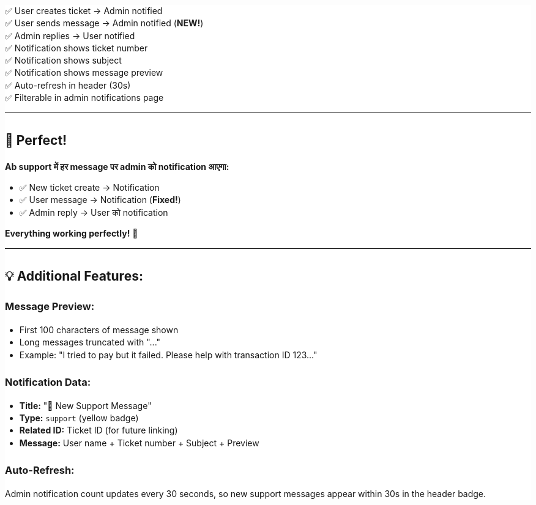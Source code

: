 ✅ User creates ticket → Admin notified  
✅ User sends message → Admin notified (**NEW!**)  
✅ Admin replies → User notified  
✅ Notification shows ticket number  
✅ Notification shows subject  
✅ Notification shows message preview  
✅ Auto-refresh in header (30s)  
✅ Filterable in admin notifications page  

---

## 🎉 Perfect!

**Ab support में हर message पर admin को notification आएगा:**
- ✅ New ticket create → Notification
- ✅ User message → Notification (**Fixed!**)
- ✅ Admin reply → User को notification

**Everything working perfectly!** 🚀

---

## 💡 Additional Features:

### **Message Preview:**
- First 100 characters of message shown
- Long messages truncated with "..."
- Example: "I tried to pay but it failed. Please help with transaction ID 123..."

### **Notification Data:**
- **Title:** "💬 New Support Message"
- **Type:** `support` (yellow badge)
- **Related ID:** Ticket ID (for future linking)
- **Message:** User name + Ticket number + Subject + Preview

### **Auto-Refresh:**
Admin notification count updates every 30 seconds, so new support messages appear within 30s in the header badge.
